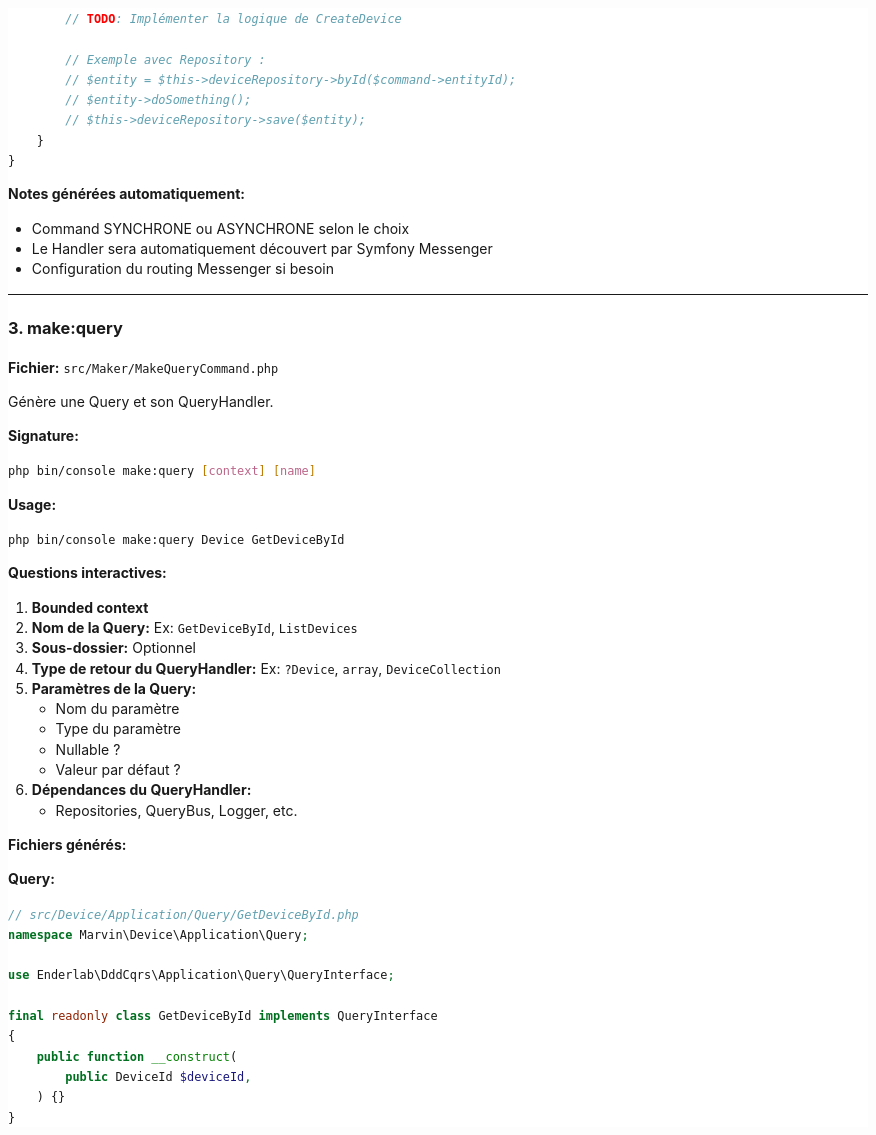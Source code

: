 ```php
        // TODO: Implémenter la logique de CreateDevice

        // Exemple avec Repository :
        // $entity = $this->deviceRepository->byId($command->entityId);
        // $entity->doSomething();
        // $this->deviceRepository->save($entity);
    }
}
```

**Notes générées automatiquement:**
- Command SYNCHRONE ou ASYNCHRONE selon le choix
- Le Handler sera automatiquement découvert par Symfony Messenger
- Configuration du routing Messenger si besoin

---

### 3. make:query

**Fichier:** `src/Maker/MakeQueryCommand.php`

Génère une Query et son QueryHandler.

**Signature:**
```bash
php bin/console make:query [context] [name]
```

**Usage:**
```bash
php bin/console make:query Device GetDeviceById
```

**Questions interactives:**
1. **Bounded context**
2. **Nom de la Query:** Ex: `GetDeviceById`, `ListDevices`
3. **Sous-dossier:** Optionnel
4. **Type de retour du QueryHandler:** Ex: `?Device`, `array`, `DeviceCollection`
5. **Paramètres de la Query:**
   - Nom du paramètre
   - Type du paramètre
   - Nullable ?
   - Valeur par défaut ?
6. **Dépendances du QueryHandler:**
   - Repositories, QueryBus, Logger, etc.

**Fichiers générés:**

**Query:**
```php
// src/Device/Application/Query/GetDeviceById.php
namespace Marvin\Device\Application\Query;

use Enderlab\DddCqrs\Application\Query\QueryInterface;

final readonly class GetDeviceById implements QueryInterface
{
    public function __construct(
        public DeviceId $deviceId,
    ) {}
}
```
